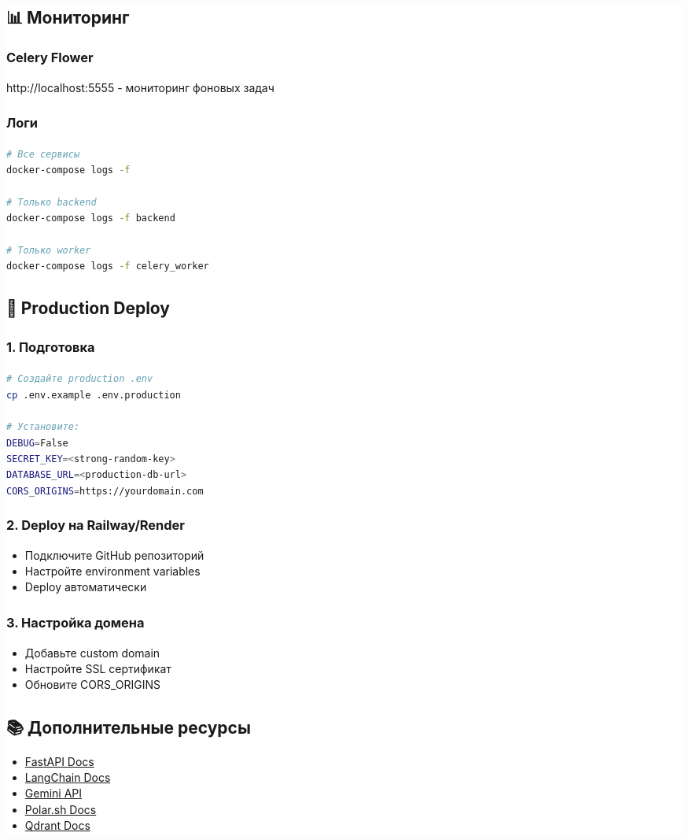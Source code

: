 ## 📊 Мониторинг

### Celery Flower
http://localhost:5555 - мониторинг фоновых задач

### Логи
```bash
# Все сервисы
docker-compose logs -f

# Только backend
docker-compose logs -f backend

# Только worker
docker-compose logs -f celery_worker
```

## 🚀 Production Deploy

### 1. Подготовка
```bash
# Создайте production .env
cp .env.example .env.production

# Установите:
DEBUG=False
SECRET_KEY=<strong-random-key>
DATABASE_URL=<production-db-url>
CORS_ORIGINS=https://yourdomain.com
```

### 2. Deploy на Railway/Render
- Подключите GitHub репозиторий
- Настройте environment variables
- Deploy автоматически

### 3. Настройка домена
- Добавьте custom domain
- Настройте SSL сертификат
- Обновите CORS_ORIGINS

## 📚 Дополнительные ресурсы

- [FastAPI Docs](https://fastapi.tiangolo.com)
- [LangChain Docs](https://python.langchain.com)
- [Gemini API](https://ai.google.dev)
- [Polar.sh Docs](https://docs.polar.sh)
- [Qdrant Docs](https://qdrant.tech/documentation)
